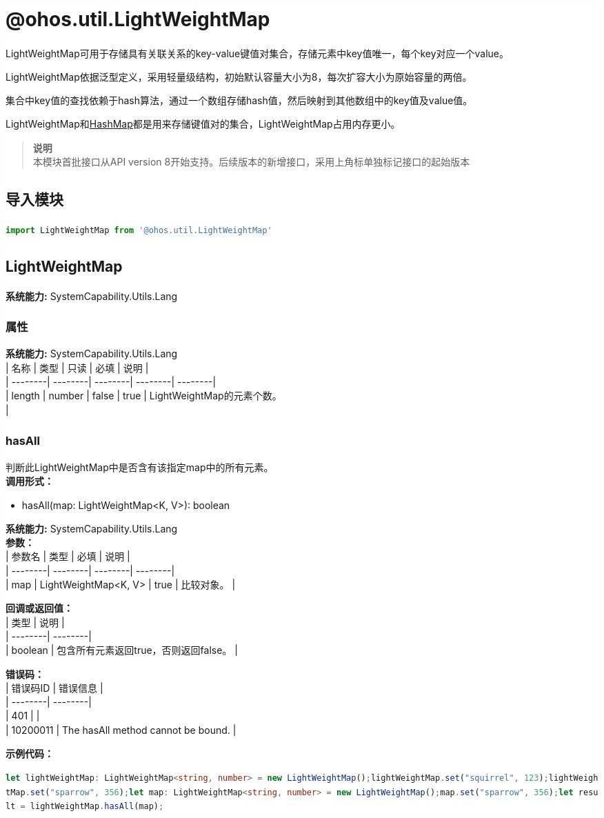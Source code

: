 # @ohos.util.LightWeightMap    
LightWeightMap可用于存储具有关联关系的key-value键值对集合，存储元素中key值唯一，每个key对应一个value。  
  
LightWeightMap依据泛型定义，采用轻量级结构，初始默认容量大小为8，每次扩容大小为原始容量的两倍。  
  
集合中key值的查找依赖于hash算法，通过一个数组存储hash值，然后映射到其他数组中的key值及value值。  
  
LightWeightMap和[HashMap](js-apis-hashmap.md)都是用来存储键值对的集合，LightWeightMap占用内存更小。  
> **说明**   
>本模块首批接口从API version 8开始支持。后续版本的新增接口，采用上角标单独标记接口的起始版本  
  
## 导入模块  
  
```js    
import LightWeightMap from '@ohos.util.LightWeightMap'    
```  
    
## LightWeightMap  
 **系统能力:**  SystemCapability.Utils.Lang    
### 属性    
 **系统能力:**  SystemCapability.Utils.Lang    
| 名称 | 类型 | 只读 | 必填 | 说明 |  
| --------| --------| --------| --------| --------|  
| length | number | false | true | LightWeightMap的元素个数。<br/> |  
    
### hasAll    
判断此LightWeightMap中是否含有该指定map中的所有元素。  
 **调用形式：**     
- hasAll(map: LightWeightMap\<K, V>): boolean  
  
 **系统能力:**  SystemCapability.Utils.Lang    
 **参数：**     
| 参数名 | 类型 | 必填 | 说明 |  
| --------| --------| --------| --------|  
| map | LightWeightMap<K, V> | true | 比较对象。  |  
    
 **回调或返回值：**     
| 类型 | 说明 |  
| --------| --------|  
| boolean | 包含所有元素返回true，否则返回false。 |  
    
    
 **错误码：**     
| 错误码ID | 错误信息 |  
| --------| --------|  
| 401 |  |  
| 10200011 | The hasAll method cannot be bound. |  
    
 **示例代码：**   
```ts    
let lightWeightMap: LightWeightMap<string, number> = new LightWeightMap();lightWeightMap.set("squirrel", 123);lightWeightMap.set("sparrow", 356);let map: LightWeightMap<string, number> = new LightWeightMap();map.set("sparrow", 356);let result = lightWeightMap.hasAll(map);    
```    
  
